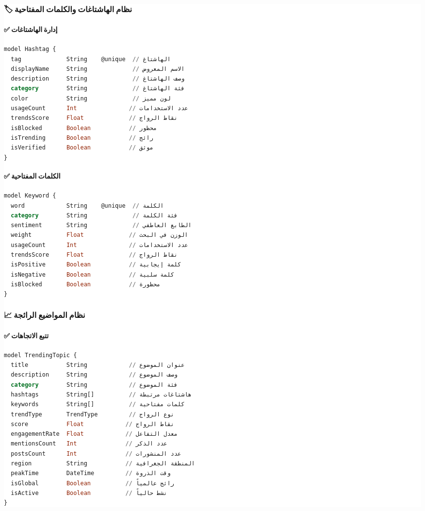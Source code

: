### 🏷️ نظام الهاشتاغات والكلمات المفتاحية

#### ✅ إدارة الهاشتاغات
```sql
model Hashtag {
  tag             String    @unique  // الهاشتاغ
  displayName     String             // الاسم المعروض
  description     String             // وصف الهاشتاغ
  category        String             // فئة الهاشتاغ
  color           String             // لون مميز
  usageCount      Int               // عدد الاستخدامات
  trendsScore     Float             // نقاط الرواج
  isBlocked       Boolean           // محظور
  isTrending      Boolean           // رائج
  isVerified      Boolean           // موثق
}
```

#### ✅ الكلمات المفتاحية
```sql
model Keyword {
  word            String    @unique  // الكلمة
  category        String             // فئة الكلمة
  sentiment       String             // الطابع العاطفي
  weight          Float             // الوزن في البحث
  usageCount      Int               // عدد الاستخدامات
  trendsScore     Float             // نقاط الرواج
  isPositive      Boolean           // كلمة إيجابية
  isNegative      Boolean           // كلمة سلبية
  isBlocked       Boolean           // محظورة
}
```

### 📈 نظام المواضيع الرائجة

#### ✅ تتبع الاتجاهات
```sql
model TrendingTopic {
  title           String            // عنوان الموضوع
  description     String            // وصف الموضوع
  category        String            // فئة الموضوع
  hashtags        String[]          // هاشتاغات مرتبطة
  keywords        String[]          // كلمات مفتاحية
  trendType       TrendType         // نوع الرواج
  score           Float            // نقاط الرواج
  engagementRate  Float            // معدل التفاعل
  mentionsCount   Int              // عدد الذكر
  postsCount      Int              // عدد المنشورات
  region          String           // المنطقة الجغرافية
  peakTime        DateTime         // وقت الذروة
  isGlobal        Boolean          // رائج عالمياً
  isActive        Boolean          // نشط حالياً
}
```
